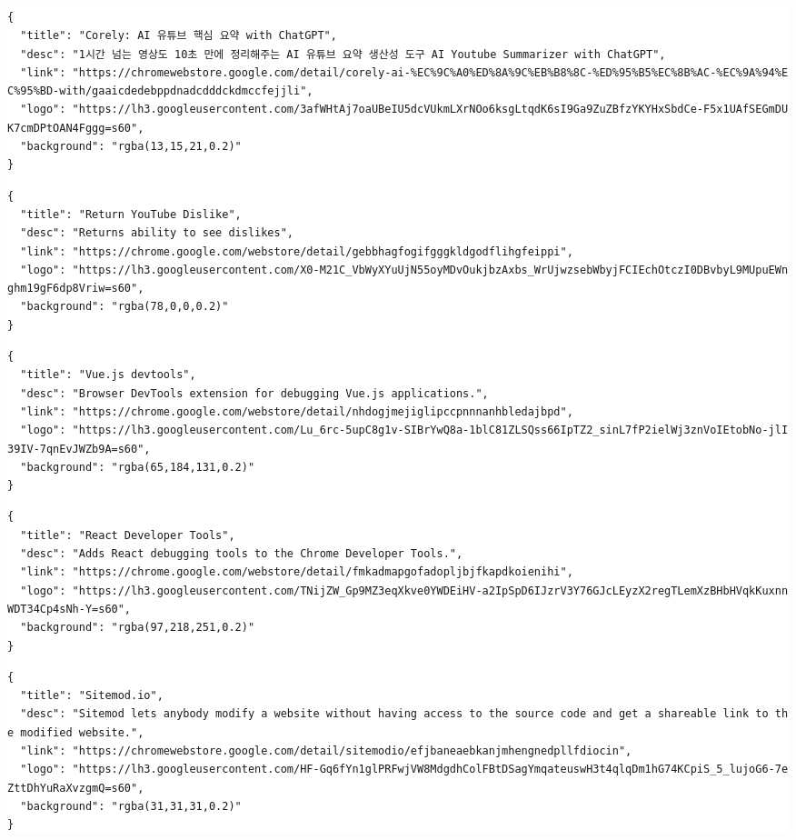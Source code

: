 ```component VPCard
{
  "title": "Corely: AI 유튜브 핵심 요약 with ChatGPT",
  "desc": "1시간 넘는 영상도 10초 만에 정리해주는 AI 유튜브 요약 생산성 도구 AI Youtube Summarizer with ChatGPT",
  "link": "https://chromewebstore.google.com/detail/corely-ai-%EC%9C%A0%ED%8A%9C%EB%B8%8C-%ED%95%B5%EC%8B%AC-%EC%9A%94%EC%95%BD-with/gaaicdedebppdnadcdddckdmccfejjli",
  "logo": "https://lh3.googleusercontent.com/3afWHtAj7oaUBeIU5dcVUkmLXrNOo6ksgLtqdK6sI9Ga9ZuZBfzYKYHxSbdCe-F5x1UAfSEGmDUK7cmDPtOAN4Fggg=s60",
  "background": "rgba(13,15,21,0.2)"
}
```

```component VPCard
{
  "title": "Return YouTube Dislike",
  "desc": "Returns ability to see dislikes",
  "link": "https://chrome.google.com/webstore/detail/gebbhagfogifgggkldgodflihgfeippi",
  "logo": "https://lh3.googleusercontent.com/X0-M21C_VbWyXYuUjN55oyMDvOukjbzAxbs_WrUjwzsebWbyjFCIEchOtczI0DBvbyL9MUpuEWnghm19gF6dp8Vriw=s60",
  "background": "rgba(78,0,0,0.2)"
}
```

```component VPCard
{
  "title": "Vue.js devtools",
  "desc": "Browser DevTools extension for debugging Vue.js applications.",
  "link": "https://chrome.google.com/webstore/detail/nhdogjmejiglipccpnnnanhbledajbpd",
  "logo": "https://lh3.googleusercontent.com/Lu_6rc-5upC8g1v-SIBrYwQ8a-1blC81ZLSQss66IpTZ2_sinL7fP2ielWj3znVoIEtobNo-jlI39IV-7qnEvJWZb9A=s60",
  "background": "rgba(65,184,131,0.2)"
}
```

```component VPCard
{
  "title": "React Developer Tools",
  "desc": "Adds React debugging tools to the Chrome Developer Tools.",
  "link": "https://chrome.google.com/webstore/detail/fmkadmapgofadopljbjfkapdkoienihi",
  "logo": "https://lh3.googleusercontent.com/TNijZW_Gp9MZ3eqXkve0YWDEiHV-a2IpSpD6IJzrV3Y76GJcLEyzX2regTLemXzBHbHVqkKuxnnWDT34Cp4sNh-Y=s60",
  "background": "rgba(97,218,251,0.2)"
}
```

```component VPCard
{
  "title": "Sitemod.io",
  "desc": "Sitemod lets anybody modify a website without having access to the source code and get a shareable link to the modified website.",
  "link": "https://chromewebstore.google.com/detail/sitemodio/efjbaneaebkanjmhengnedpllfdiocin",
  "logo": "https://lh3.googleusercontent.com/HF-Gq6fYn1glPRFwjVW8MdgdhColFBtDSagYmqateuswH3t4qlqDm1hG74KCpiS_5_lujoG6-7eZttDhYuRaXvzgmQ=s60",
  "background": "rgba(31,31,31,0.2)"
}
```
